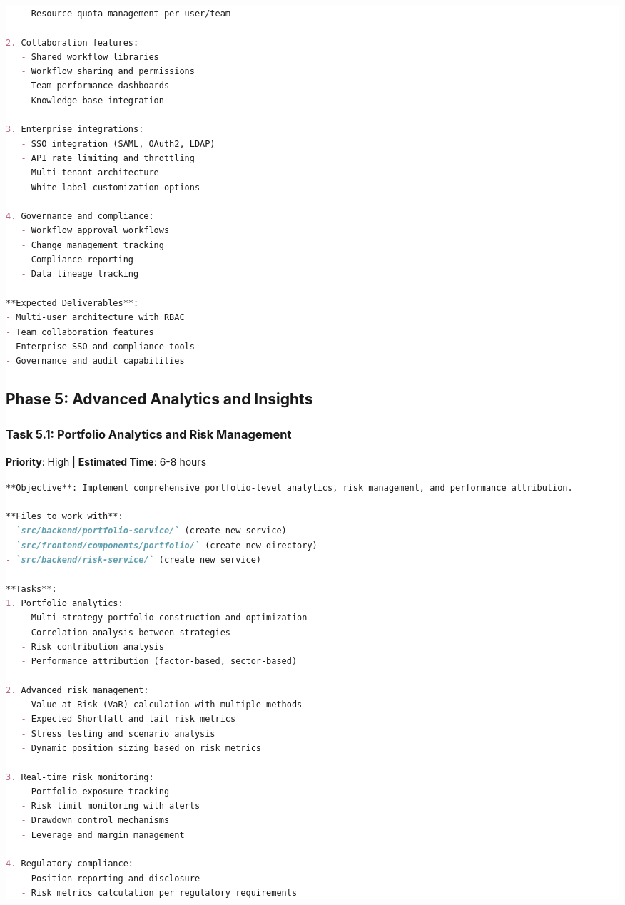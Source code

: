 ```markdown
   - Resource quota management per user/team

2. Collaboration features:
   - Shared workflow libraries
   - Workflow sharing and permissions
   - Team performance dashboards
   - Knowledge base integration

3. Enterprise integrations:
   - SSO integration (SAML, OAuth2, LDAP)
   - API rate limiting and throttling
   - Multi-tenant architecture
   - White-label customization options

4. Governance and compliance:
   - Workflow approval workflows
   - Change management tracking
   - Compliance reporting
   - Data lineage tracking

**Expected Deliverables**:
- Multi-user architecture with RBAC
- Team collaboration features
- Enterprise SSO and compliance tools
- Governance and audit capabilities
```

## Phase 5: Advanced Analytics and Insights

### Task 5.1: Portfolio Analytics and Risk Management
**Priority**: High | **Estimated Time**: 6-8 hours

```markdown
**Objective**: Implement comprehensive portfolio-level analytics, risk management, and performance attribution.

**Files to work with**:
- `src/backend/portfolio-service/` (create new service)
- `src/frontend/components/portfolio/` (create new directory)
- `src/backend/risk-service/` (create new service)

**Tasks**:
1. Portfolio analytics:
   - Multi-strategy portfolio construction and optimization
   - Correlation analysis between strategies
   - Risk contribution analysis
   - Performance attribution (factor-based, sector-based)

2. Advanced risk management:
   - Value at Risk (VaR) calculation with multiple methods
   - Expected Shortfall and tail risk metrics
   - Stress testing and scenario analysis
   - Dynamic position sizing based on risk metrics

3. Real-time risk monitoring:
   - Portfolio exposure tracking
   - Risk limit monitoring with alerts
   - Drawdown control mechanisms
   - Leverage and margin management

4. Regulatory compliance:
   - Position reporting and disclosure
   - Risk metrics calculation per regulatory requirements
```